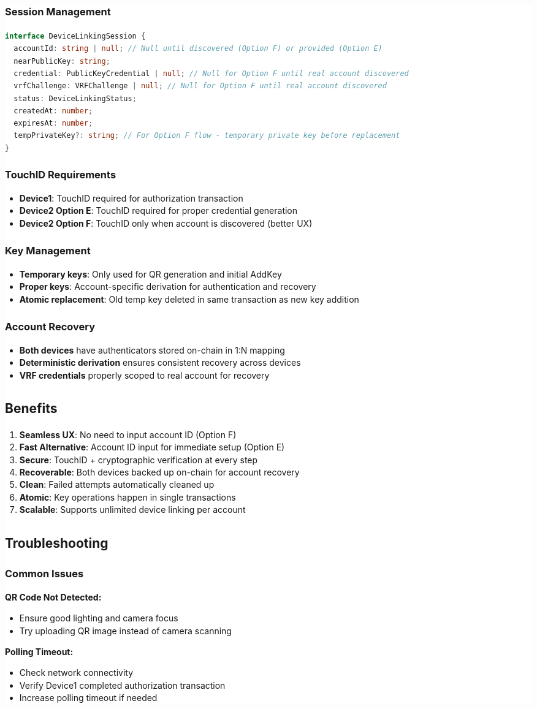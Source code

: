 ### Session Management

```typescript
interface DeviceLinkingSession {
  accountId: string | null; // Null until discovered (Option F) or provided (Option E)
  nearPublicKey: string;
  credential: PublicKeyCredential | null; // Null for Option F until real account discovered
  vrfChallenge: VRFChallenge | null; // Null for Option F until real account discovered
  status: DeviceLinkingStatus;
  createdAt: number;
  expiresAt: number;
  tempPrivateKey?: string; // For Option F flow - temporary private key before replacement
}
```

### TouchID Requirements

- **Device1**: TouchID required for authorization transaction
- **Device2 Option E**: TouchID required for proper credential generation
- **Device2 Option F**: TouchID only when account is discovered (better UX)

### Key Management

- **Temporary keys**: Only used for QR generation and initial AddKey
- **Proper keys**: Account-specific derivation for authentication and recovery
- **Atomic replacement**: Old temp key deleted in same transaction as new key addition

### Account Recovery

- **Both devices** have authenticators stored on-chain in 1:N mapping
- **Deterministic derivation** ensures consistent recovery across devices
- **VRF credentials** properly scoped to real account for recovery

## Benefits

1. **Seamless UX**: No need to input account ID (Option F)
2. **Fast Alternative**: Account ID input for immediate setup (Option E)
3. **Secure**: TouchID + cryptographic verification at every step
4. **Recoverable**: Both devices backed up on-chain for account recovery
5. **Clean**: Failed attempts automatically cleaned up
6. **Atomic**: Key operations happen in single transactions
7. **Scalable**: Supports unlimited device linking per account

## Troubleshooting

### Common Issues

**QR Code Not Detected:**
- Ensure good lighting and camera focus
- Try uploading QR image instead of camera scanning

**Polling Timeout:**
- Check network connectivity
- Verify Device1 completed authorization transaction
- Increase polling timeout if needed
